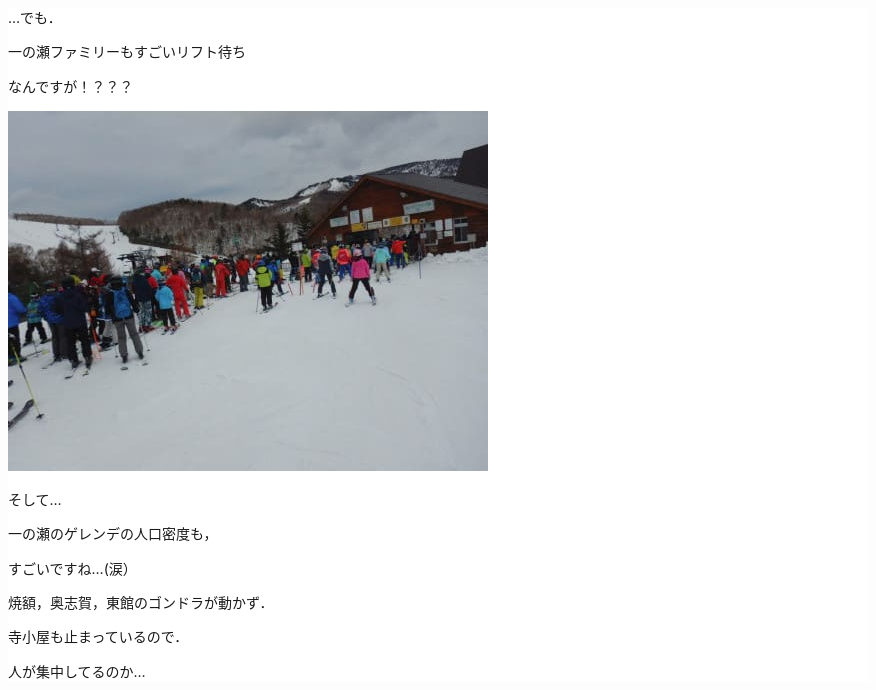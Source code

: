 


…でも．


一の瀬ファミリーもすごいリフト待ち


なんですが！？？？




![15295939ce268d77bf4007fa3c0944a2.jpg](images/15295939ce268d77bf4007fa3c0944a2.jpg)




そして…


一の瀬のゲレンデの人口密度も，


すごいですね…(涙）


焼額，奥志賀，東館のゴンドラが動かず．


寺小屋も止まっているので．


人が集中してるのか…



